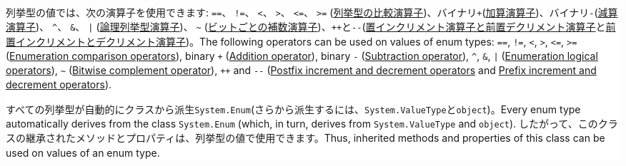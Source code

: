 <span data-ttu-id="f6c6d-170">列挙型の値では、次の演算子を使用できます: `==`、 `!=`、 `<`、 `>`、 `<=`、 `>=` ([列挙型の比較演算子](expressions.md#enumeration-comparison-operators))、バイナリ`+`([加算演算子](expressions.md#addition-operator))、バイナリ`-`([減算演算子](expressions.md#subtraction-operator))、 `^`、 `&`、 `|` ([論理列挙型演算子](expressions.md#enumeration-logical-operators))、 `~` ([ビットごとの補数演算子](expressions.md#bitwise-complement-operator))、`++`と`--`([置インクリメント演算子と前置デクリメント演算子](expressions.md#postfix-increment-and-decrement-operators)と[前置インクリメントとデクリメント演算子](expressions.md#prefix-increment-and-decrement-operators))。</span><span class="sxs-lookup"><span data-stu-id="f6c6d-170">The following operators can be used on values of enum types: `==`, `!=`, `<`, `>`, `<=`, `>=` ([Enumeration comparison operators](expressions.md#enumeration-comparison-operators)), binary `+` ([Addition operator](expressions.md#addition-operator)), binary `-` ([Subtraction operator](expressions.md#subtraction-operator)), `^`, `&`, `|` ([Enumeration logical operators](expressions.md#enumeration-logical-operators)), `~` ([Bitwise complement operator](expressions.md#bitwise-complement-operator)), `++` and `--` ([Postfix increment and decrement operators](expressions.md#postfix-increment-and-decrement-operators) and [Prefix increment and decrement operators](expressions.md#prefix-increment-and-decrement-operators)).</span></span>

<span data-ttu-id="f6c6d-171">すべての列挙型が自動的にクラスから派生`System.Enum`(さらから派生するには、`System.ValueType`と`object`)。</span><span class="sxs-lookup"><span data-stu-id="f6c6d-171">Every enum type automatically derives from the class `System.Enum` (which, in turn, derives from `System.ValueType` and `object`).</span></span> <span data-ttu-id="f6c6d-172">したがって、このクラスの継承されたメソッドとプロパティは、列挙型の値で使用できます。</span><span class="sxs-lookup"><span data-stu-id="f6c6d-172">Thus, inherited methods and properties of this class can be used on values of an enum type.</span></span>
